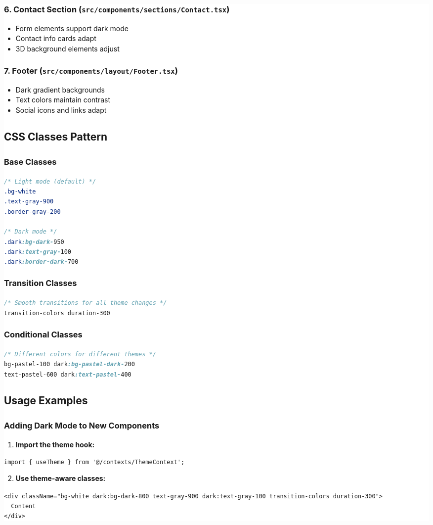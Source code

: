 ### 6. Contact Section (`src/components/sections/Contact.tsx`)

- Form elements support dark mode
- Contact info cards adapt
- 3D background elements adjust

### 7. Footer (`src/components/layout/Footer.tsx`)

- Dark gradient backgrounds
- Text colors maintain contrast
- Social icons and links adapt

## CSS Classes Pattern

### Base Classes
```css
/* Light mode (default) */
.bg-white
.text-gray-900
.border-gray-200

/* Dark mode */
.dark:bg-dark-950
.dark:text-gray-100
.dark:border-dark-700
```

### Transition Classes
```css
/* Smooth transitions for all theme changes */
transition-colors duration-300
```

### Conditional Classes
```css
/* Different colors for different themes */
bg-pastel-100 dark:bg-pastel-dark-200
text-pastel-600 dark:text-pastel-400
```

## Usage Examples

### Adding Dark Mode to New Components

1. **Import the theme hook:**
```tsx
import { useTheme } from '@/contexts/ThemeContext';
```

2. **Use theme-aware classes:**
```tsx
<div className="bg-white dark:bg-dark-800 text-gray-900 dark:text-gray-100 transition-colors duration-300">
  Content
</div>
```
